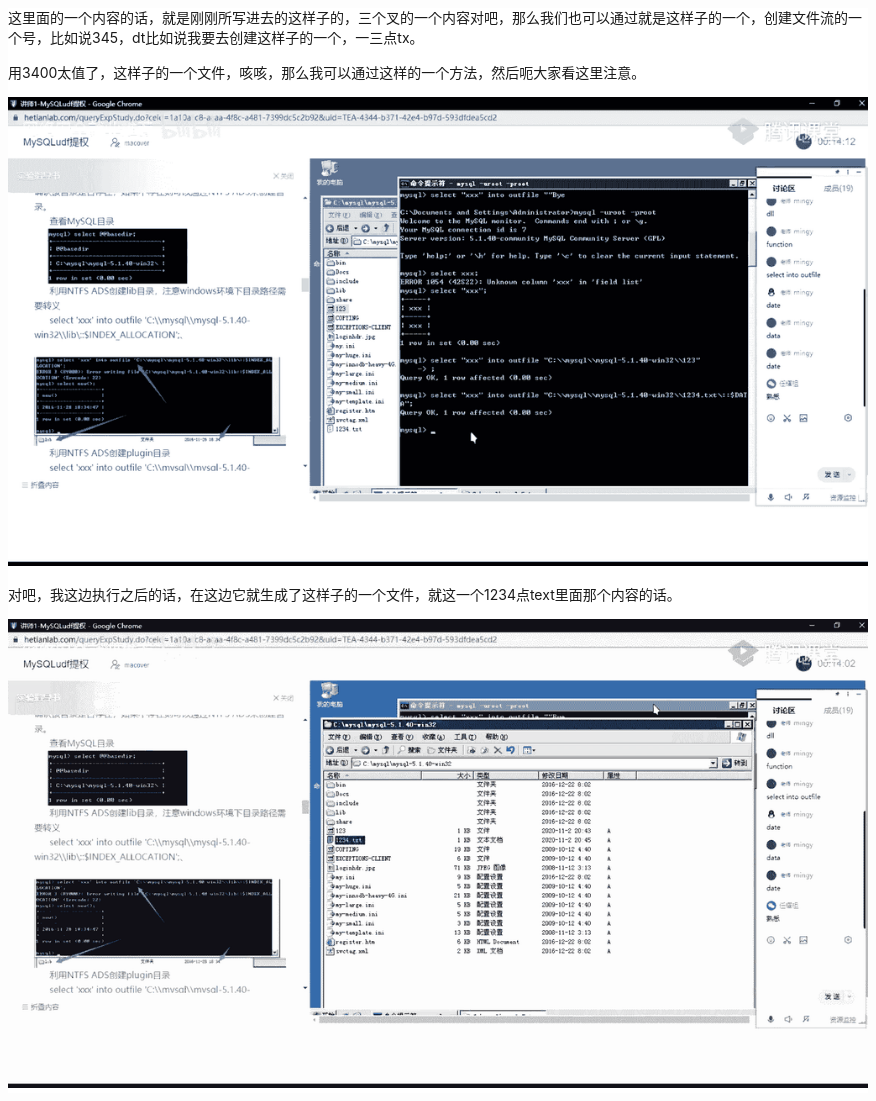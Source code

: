 这里面的一个内容的话，就是刚刚所写进去的这样子的，三个叉的一个内容对吧，那么我们也可以通过就是这样子的一个，创建文件流的一个号，比如说345，dt比如说我要去创建这样子的一个，一三点tx。

用3400太值了，这样子的一个文件，咳咳，那么我可以通过这样的一个方法，然后呃大家看这里注意。

![](img/8310c3f13bc4514af935eb479f1908a7_89.png)

对吧，我这边执行之后的话，在这边它就生成了这样子的一个文件，就这一个1234点text里面那个内容的话。



![](img/8310c3f13bc4514af935eb479f1908a7_91.png)
